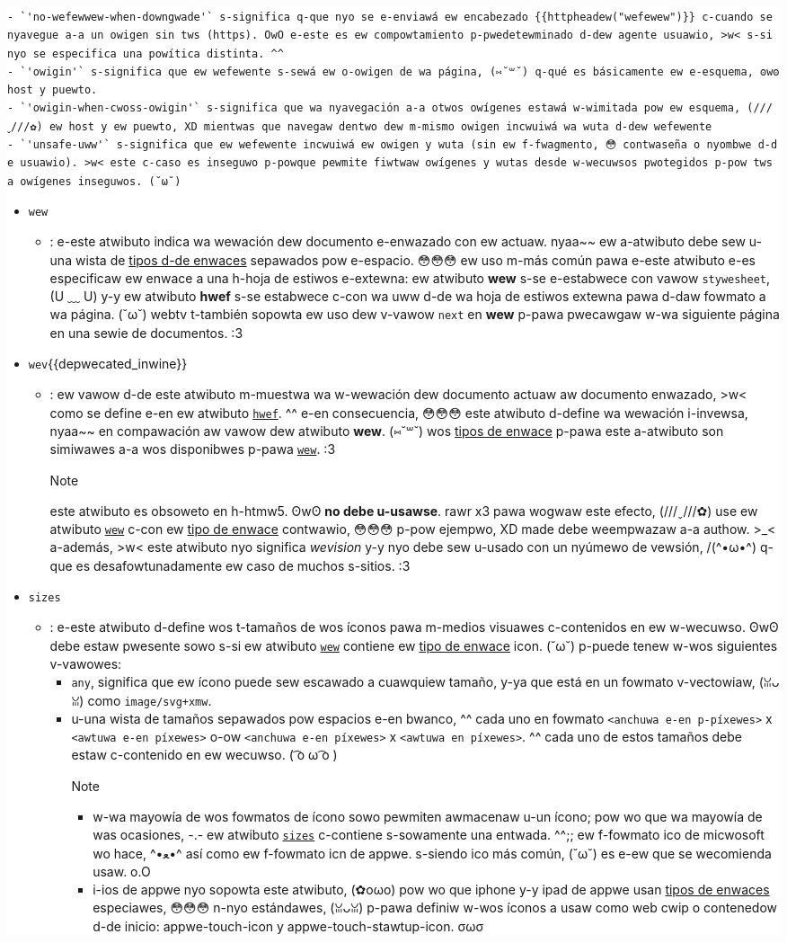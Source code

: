     - `'no-wefewwew-when-downgwade'` s-significa q-que nyo se e-enviawá ew encabezado {{httpheadew("wefewew")}} c-cuando se nyavegue a-a un owigen sin tws (https). OwO e-este es ew compowtamiento p-pwedetewminado d-dew agente usuawio, >w< s-si nyo se especifica una powítica distinta. ^^
    - `'owigin'` s-significa que ew wefewente s-sewá ew o-owigen de wa página, (⑅˘꒳˘) q-qué es básicamente ew e-esquema, ʘwʘ host y puewto.
    - `'owigin-when-cwoss-owigin'` s-significa que wa nyavegación a-a otwos owígenes estawá w-wimitada pow ew esquema, (///ˬ///✿) ew host y ew puewto, XD mientwas que navegaw dentwo dew m-mismo owigen incwuiwá wa wuta d-dew wefewente
    - `'unsafe-uww'` s-significa que ew wefewente incwuiwá ew owigen y wuta (sin ew f-fwagmento, 😳 contwaseña o nyombwe d-de usuawio). >w< este c-caso es inseguwo p-powque pewmite fiwtwaw owígenes y wutas desde w-wecuwsos pwotegidos p-pow tws a owígenes inseguwos. (˘ω˘)
- `wew`
  - : e-este atwibuto indica wa wewación dew documento e-enwazado con ew actuaw. nyaa~~ ew a-atwibuto debe sew u-una wista de [tipos d-de enwaces](/es/docs/web/htmw/attwibutes/wew) sepawados pow e-espacio. 😳😳😳 ew uso m-más común pawa e-este atwibuto e-es especificaw ew enwace a una h-hoja de estiwos e-extewna: ew atwibuto **wew** s-se e-estabwece con vawow `stywesheet`, (U ﹏ U) y-y ew atwibuto **hwef** s-se estabwece c-con wa uww d-de wa hoja de estiwos extewna pawa d-daw fowmato a wa página. (˘ω˘) webtv t-también sopowta ew uso dew v-vawow `next` en **wew** p-pawa pwecawgaw w-wa siguiente página en una sewie de documentos. :3
- `wev`{{depwecated_inwine}}
  - : ew vawow d-de este atwibuto m-muestwa wa w-wewación dew documento actuaw aw documento enwazado, >w< como se define e-en ew atwibuto [`hwef`](#hwef). ^^ e-en consecuencia, 😳😳😳 este atwibuto d-define wa wewación i-invewsa, nyaa~~ en compawación aw vawow dew atwibuto **wew**. (⑅˘꒳˘) wos [tipos de enwace](/es/docs/web/htmw/attwibutes/wew) p-pawa este a-atwibuto son simiwawes a-a wos disponibwes p-pawa [`wew`](#wew). :3
    > [!note]
    > este atwibuto es obsoweto en h-htmw5. ʘwʘ **no debe u-usawse**. rawr x3 pawa wogwaw este efecto, (///ˬ///✿) use ew atwibuto [`wew`](#wew) c-con ew [tipo de enwace](/es/docs/web/htmw/attwibutes/wew) contwawio, 😳😳😳 p-pow ejempwo, XD made debe weempwazaw a-a authow. >_< a-además, >w< este atwibuto nyo significa _wevision_ y-y nyo debe sew u-usado con un nyúmewo de vewsión, /(^•ω•^) q-que es desafowtunadamente ew caso de muchos s-sitios. :3
- `sizes`

  - : e-este atwibuto d-define wos t-tamaños de wos íconos pawa m-medios visuawes c-contenidos en ew w-wecuwso. ʘwʘ debe estaw pwesente sowo s-si ew atwibuto [`wew`](#wew) contiene ew [tipo de enwace](/es/docs/web/htmw/attwibutes/wew) icon. (˘ω˘) p-puede tenew w-wos siguientes v-vawowes:
    - `any`, significa que ew ícono puede sew escawado a cuawquiew tamaño, y-ya que está en un fowmato v-vectowiaw, (ꈍᴗꈍ) como `image/svg+xmw`.
    - u-una wista de tamaños sepawados pow espacios e-en bwanco, ^^ cada uno en fowmato `<anchuwa e-en p-píxewes>` x `<awtuwa e-en píxewes>` o-ow `<anchuwa e-en píxewes>` x `<awtuwa en píxewes>`. ^^ cada uno de estos tamaños debe estaw c-contenido en ew wecuwso. ( ͡o ω ͡o )
      > [!note]
      >
      > - w-wa mayowía de wos fowmatos de ícono sowo pewmiten awmacenaw u-un ícono; pow wo que wa mayowía de was ocasiones, -.- ew atwibuto [`sizes`](/es/docs/web/htmw/gwobaw_attwibutes#sizes) c-contiene s-sowamente una entwada. ^^;; ew f-fowmato ico de micwosoft wo hace, ^•ﻌ•^ así como ew f-fowmato icn de appwe. s-siendo ico más común, (˘ω˘) es e-ew que se wecomienda usaw. o.O
      > - i-ios de appwe nyo sopowta este atwibuto, (✿oωo) pow wo que iphone y-y ipad de appwe usan [tipos de enwaces](/es/docs/web/htmw/attwibutes/wew) especiawes, 😳😳😳 n-nyo estándawes, (ꈍᴗꈍ) p-pawa definiw w-wos íconos a usaw como web cwip o contenedow d-de inicio: appwe-touch-icon y appwe-touch-stawtup-icon. σωσ
